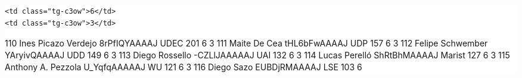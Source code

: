     <td class="tg-c3ow">6</td>
    <td class="tg-c3ow">3</td>
  </tr>
  <tr>
    <td class="tg-c3ow">110</td>
    <td class="tg-0pky">Ines Picazo Verdejo</td>
    <td class="tg-0pky">8rPfIQYAAAAJ</td>
    <td class="tg-0pky">UDEC</td>
    <td class="tg-c3ow">201</td>
    <td class="tg-c3ow">6</td>
    <td class="tg-c3ow">3</td>
  </tr>
  <tr>
    <td class="tg-c3ow">111</td>
    <td class="tg-0pky">Maite De Cea</td>
    <td class="tg-0pky">tHL6bFwAAAAJ</td>
    <td class="tg-0pky">UDP</td>
    <td class="tg-c3ow">157</td>
    <td class="tg-c3ow">6</td>
    <td class="tg-c3ow">3</td>
  </tr>
  <tr>
    <td class="tg-c3ow">112</td>
    <td class="tg-0pky">Felipe Schwember</td>
    <td class="tg-0pky">YAryivQAAAAJ</td>
    <td class="tg-0pky">UDD</td>
    <td class="tg-c3ow">149</td>
    <td class="tg-c3ow">6</td>
    <td class="tg-c3ow">3</td>
  </tr>
  <tr>
    <td class="tg-c3ow">113</td>
    <td class="tg-0pky">Diego Rossello</td>
    <td class="tg-0pky">-CZLlJAAAAAJ</td>
    <td class="tg-0pky">UAI</td>
    <td class="tg-c3ow">132</td>
    <td class="tg-c3ow">6</td>
    <td class="tg-c3ow">3</td>
  </tr>
  <tr>
    <td class="tg-c3ow">114</td>
    <td class="tg-0pky">Lucas Perelló</td>
    <td class="tg-0pky">ShRtBhMAAAAJ</td>
    <td class="tg-0pky">Marist</td>
    <td class="tg-c3ow">127</td>
    <td class="tg-c3ow">6</td>
    <td class="tg-c3ow">3</td>
  </tr>
  <tr>
    <td class="tg-c3ow">115</td>
    <td class="tg-0pky">Anthony A. Pezzola</td>
    <td class="tg-0pky">U_YqfqAAAAAJ</td>
    <td class="tg-0pky">WU</td>
    <td class="tg-c3ow">121</td>
    <td class="tg-c3ow">6</td>
    <td class="tg-c3ow">3</td>
  </tr>
  <tr>
    <td class="tg-c3ow">116</td>
    <td class="tg-0pky">Diego Sazo</td>
    <td class="tg-0pky">EUBDjRMAAAAJ</td>
    <td class="tg-0pky">LSE</td>
    <td class="tg-c3ow">103</td>
    <td class="tg-c3ow">6</td>